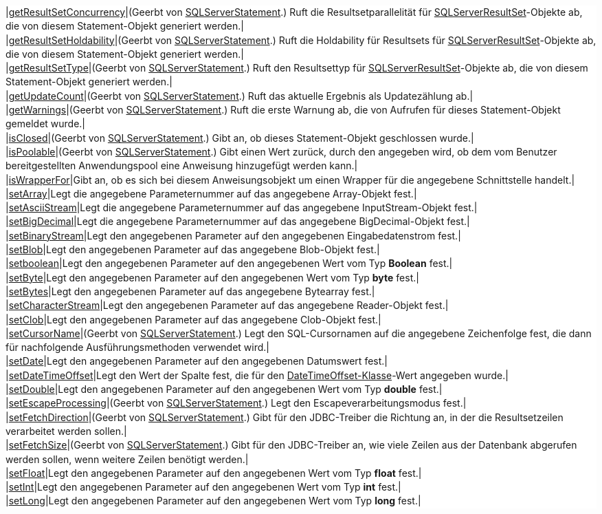 |[getResultSetConcurrency](../content/getResultSetConcurrency-Method--SQLServerStatement-.md)|\(Geerbt von [SQLServerStatement](../content/SQLServerStatement-Class.md).\) Ruft die Resultsetparallelität für [SQLServerResultSet](../content/SQLServerResultSet-Class.md)\-Objekte ab, die von diesem Statement\-Objekt generiert werden.|  
|[getResultSetHoldability](../content/getResultSetHoldability-Method--SQLServerStatement-.md)|\(Geerbt von [SQLServerStatement](../content/SQLServerStatement-Class.md).\) Ruft die Holdability für Resultsets für [SQLServerResultSet](../content/SQLServerResultSet-Class.md)\-Objekte ab, die von diesem Statement\-Objekt generiert werden.|  
|[getResultSetType](../content/getResultSetType-Method--SQLServerStatement-.md)|\(Geerbt von [SQLServerStatement](../content/SQLServerStatement-Class.md).\) Ruft den Resultsettyp für [SQLServerResultSet](../content/SQLServerResultSet-Class.md)\-Objekte ab, die von diesem Statement\-Objekt generiert werden.|  
|[getUpdateCount](../content/getUpdateCount-Method--SQLServerStatement-.md)|\(Geerbt von [SQLServerStatement](../content/SQLServerStatement-Class.md).\) Ruft das aktuelle Ergebnis als Updatezählung ab.|  
|[getWarnings](../content/getWarnings-Method--SQLServerStatement-.md)|\(Geerbt von [SQLServerStatement](../content/SQLServerStatement-Class.md).\) Ruft die erste Warnung ab, die von Aufrufen für dieses Statement\-Objekt gemeldet wurde.|  
|[isClosed](../content/isClosed-Method--SQLServerStatement-.md)|\(Geerbt von [SQLServerStatement](../content/SQLServerStatement-Class.md).\) Gibt an, ob dieses Statement\-Objekt geschlossen wurde.|  
|[isPoolable](../content/isPoolable-Method--SQLServerStatement-.md)|\(Geerbt von [SQLServerStatement](../content/SQLServerStatement-Class.md).\) Gibt einen Wert zurück, durch den angegeben wird, ob dem vom Benutzer bereitgestellten Anwendungspool eine Anweisung hinzugefügt werden kann.|  
|[isWrapperFor](../content/isWrapperFor-Method--SQLServerPreparedStatement-.md)|Gibt an, ob es sich bei diesem Anweisungsobjekt um einen Wrapper für die angegebene Schnittstelle handelt.|  
|[setArray](../content/setArray-Method--SQLServerPreparedStatement-.md)|Legt die angegebene Parameternummer auf das angegebene Array\-Objekt fest.|  
|[setAsciiStream](../content/setAsciiStream-Method--SQLServerPreparedStatement-.md)|Legt die angegebene Parameternummer auf das angegebene InputStream\-Objekt fest.|  
|[setBigDecimal](../content/setBigDecimal-Method--SQLServerPreparedStatement-.md)|Legt die angegebene Parameternummer auf das angegebene BigDecimal\-Objekt fest.|  
|[setBinaryStream](../content/setBinaryStream-Method--SQLServerPreparedStatement-.md)|Legt den angegebenen Parameter auf den angegebenen Eingabedatenstrom fest.|  
|[setBlob](../content/setBlob-Method--SQLServerPreparedStatement-.md)|Legt den angegebenen Parameter auf das angegebene Blob\-Objekt fest.|  
|[setboolean](../content/setBoolean-Method--SQLServerPreparedStatement-.md)|Legt den angegebenen Parameter auf den angegebenen Wert vom Typ **Boolean** fest.|  
|[setByte](../content/setByte-Method--SQLServerPreparedStatement-.md)|Legt den angegebenen Parameter auf den angegebenen Wert vom Typ **byte** fest.|  
|[setBytes](../content/setBytes-Method--SQLServerPreparedStatement-.md)|Legt den angegebenen Parameter auf das angegebene Bytearray fest.|  
|[setCharacterStream](../content/setCharacterStream-Method--SQLServerPreparedStatement-.md)|Legt den angegebenen Parameter auf das angegebene Reader\-Objekt fest.|  
|[setClob](../content/setClob-Method--SQLServerPreparedStatement-.md)|Legt den angegebenen Parameter auf das angegebene Clob\-Objekt fest.|  
|[setCursorName](../content/setCursorName-Method--SQLServerStatement-.md)|\(Geerbt von [SQLServerStatement](../content/SQLServerStatement-Class.md).\) Legt den SQL\-Cursornamen auf die angegebene Zeichenfolge fest, die dann für nachfolgende Ausführungsmethoden verwendet wird.|  
|[setDate](../content/setDate-Method--SQLServerPreparedStatement-.md)|Legt den angegebenen Parameter auf den angegebenen Datumswert fest.|  
|[setDateTimeOffset](../content/setDateTimeOffset-Method--SQLServerPreparedStatement-.md)|Legt den Wert der Spalte fest, die für den [DateTimeOffset-Klasse](../content/DateTimeOffset-Class.md)\-Wert angegeben wurde.|  
|[setDouble](../content/setDouble-Method--SQLServerPreparedStatement-.md)|Legt den angegebenen Parameter auf den angegebenen Wert vom Typ **double** fest.|  
|[setEscapeProcessing](../content/setEscapeProcessing-Method--SQLServerStatement-.md)|\(Geerbt von [SQLServerStatement](../content/SQLServerStatement-Class.md).\) Legt den Escapeverarbeitungsmodus fest.|  
|[setFetchDirection](../content/setFetchDirection-Method--SQLServerStatement-.md)|\(Geerbt von [SQLServerStatement](../content/SQLServerStatement-Class.md).\) Gibt für den JDBC\-Treiber die Richtung an, in der die Resultsetzeilen verarbeitet werden sollen.|  
|[setFetchSize](../content/setFetchSize-Method--SQLServerStatement-.md)|\(Geerbt von [SQLServerStatement](../content/SQLServerStatement-Class.md).\) Gibt für den JDBC\-Treiber an, wie viele Zeilen aus der Datenbank abgerufen werden sollen, wenn weitere Zeilen benötigt werden.|  
|[setFloat](../content/setFloat-Method--SQLServerPreparedStatement-.md)|Legt den angegebenen Parameter auf den angegebenen Wert vom Typ **float** fest.|  
|[setInt](../content/setInt-Method--SQLServerPreparedStatement-.md)|Legt den angegebenen Parameter auf den angegebenen Wert vom Typ **int** fest.|  
|[setLong](../content/setLong-Method--SQLServerPreparedStatement-.md)|Legt den angegebenen Parameter auf den angegebenen Wert vom Typ **long** fest.|  